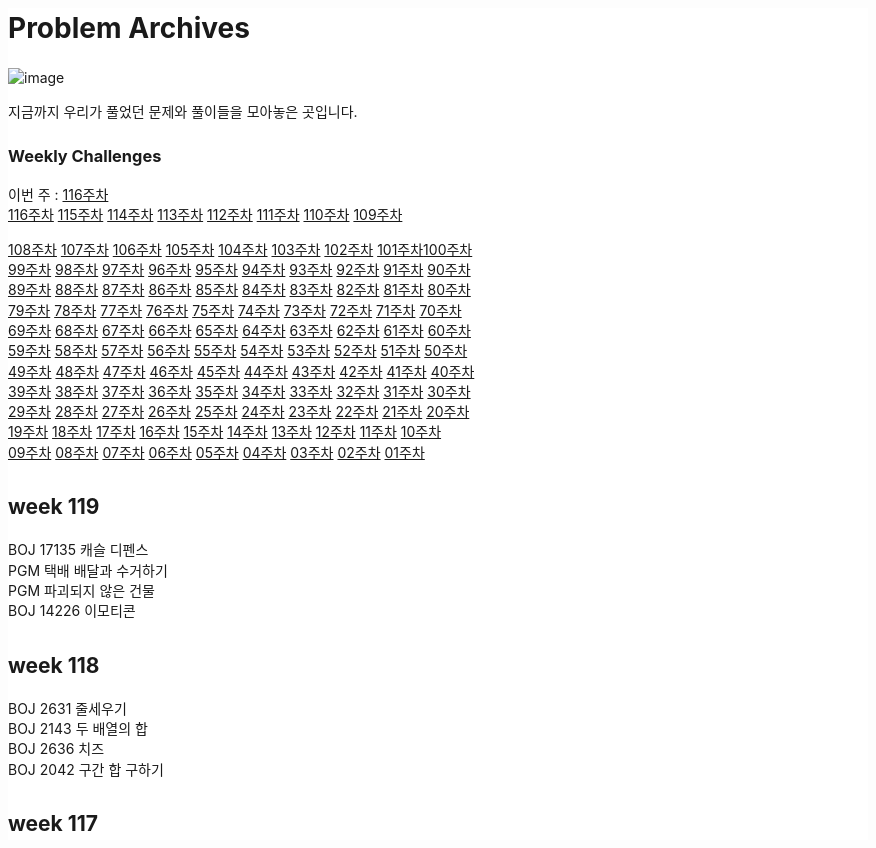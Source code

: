 # Problem Archives

![image](https://img2.quasarzone.co.kr/img/data/editor/1807/e202a03a2f6ccb3fae6809ec06fb3de4_1532440117_806.jpg)

지금까지 우리가 풀었던 문제와 풀이들을 모아놓은 곳입니다.

### Weekly Challenges

이번 주 : [116주차](../116week/)    
[116주차](./116week/) [115주차](./115week/) [114주차](./114week/) [113주차](./113week/) [112주차](./112week/) [111주차](./111week/) [110주차](./110week/) [109주차](./109week/)  

[108주차](./108week/) [107주차](./107week/) [106주차](./106week/) [105주차](./105week/) [104주차](./104week/) [103주차](./103week/) [102주차](./102week/)  [101주차](./101week/)[100주차](./100week/)  
[99주차](./99week/) [98주차](./98week/) [97주차](./97week/) [96주차](./96week/) [95주차](./95week/) [94주차](./94week/) [93주차](./93week/) [92주차](./92week/) [91주차](./91week/) [90주차](./90week/)  
[89주차](./89week/) [88주차](./88week/) [87주차](./87week/) [86주차](./86week/) [85주차](./85week/) [84주차](./84week/) [83주차](./83week/) [82주차](./82week/) [81주차](./81week/) [80주차](./80week/)  
[79주차](./79week/) [78주차](./78week/) [77주차](./77week/) [76주차](./76week/) [75주차](./75week/) [74주차](./74week/) [73주차](./73week/) [72주차](./72week/) [71주차](./71week/) [70주차](./70week/)  
[69주차](./69week/) [68주차](./68week/) [67주차](./67week/) [66주차](./66week/) [65주차](./65week/) [64주차](./64week/) [63주차](./63week/) [62주차](./62week/) [61주차](./61week) [60주차](./60week)  
[59주차](./59week) [58주차](./58week) [57주차](./57week) [56주차](./56week) [55주차](./55week) [54주차](./54week) [53주차](./53week/) [52주차](./52week/) [51주차](./51week/) [50주차](./50week/)  
[49주차](./49week/) [48주차](./48week/) [47주차](./47week/) [46주차](./46week/) [45주차](./45week/) [44주차](./44week/) [43주차](./43week/) [42주차](./42week/) [41주차](./41week/) [40주차](./40week/)  
[39주차](./39week/) [38주차](./38week/) [37주차](./37week/) [36주차](./36week/) [35주차](./35week/) [34주차](./34week/) [33주차](./33week/) [32주차](./32week/) [31주차](./31week/) [30주차](./30week/)  
[29주차](./29week/) [28주차](./28week/) [27주차](./27week/) [26주차](./26week/) [25주차](./25week/) [24주차](./24week/) [23주차](./23week/) [22주차](./22week/) [21주차](./21week/) [20주차](./20week/)  
[19주차](./19week/) [18주차](./18week) [17주차](./17week) [16주차](./16week) [15주차](./15week) [14주차](./14week) [13주차](./13week) [12주차](./12week) [11주차](./11week) [10주차](./10week)  
[09주차](./09week) [08주차](./08week) [07주차](./07week) [06주차](./06week) [05주차](./05week) [04주차](./04week) [03주차](./03week) [02주차](./02week) [01주차](./01week)  

## week 119

BOJ 17135 캐슬 디펜스  
PGM 택배 배달과 수거하기  
PGM 파괴되지 않은 건물  
BOJ 14226 이모티콘

## week 118

BOJ 2631 줄세우기  
BOJ 2143 두 배열의 합  
BOJ 2636 치즈  
BOJ 2042 구간 합 구하기

## week 117
